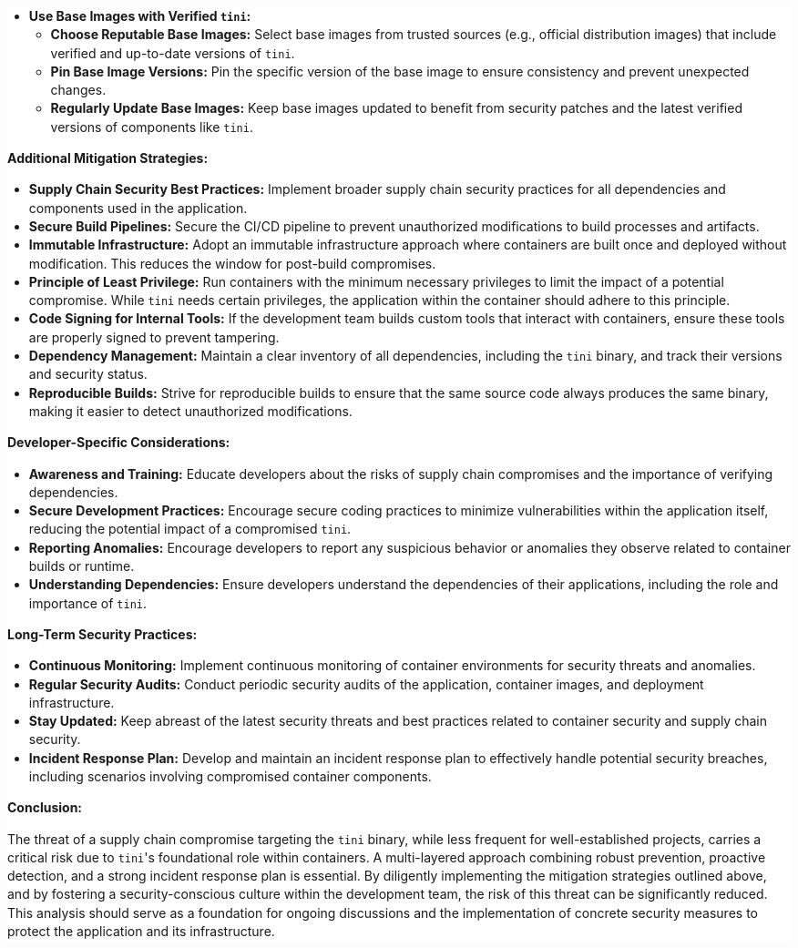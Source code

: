 * **Use Base Images with Verified `tini`:**
    * **Choose Reputable Base Images:** Select base images from trusted sources (e.g., official distribution images) that include verified and up-to-date versions of `tini`.
    * **Pin Base Image Versions:**  Pin the specific version of the base image to ensure consistency and prevent unexpected changes.
    * **Regularly Update Base Images:** Keep base images updated to benefit from security patches and the latest verified versions of components like `tini`.

**Additional Mitigation Strategies:**

* **Supply Chain Security Best Practices:** Implement broader supply chain security practices for all dependencies and components used in the application.
* **Secure Build Pipelines:** Secure the CI/CD pipeline to prevent unauthorized modifications to build processes and artifacts.
* **Immutable Infrastructure:**  Adopt an immutable infrastructure approach where containers are built once and deployed without modification. This reduces the window for post-build compromises.
* **Principle of Least Privilege:**  Run containers with the minimum necessary privileges to limit the impact of a potential compromise. While `tini` needs certain privileges, the application within the container should adhere to this principle.
* **Code Signing for Internal Tools:** If the development team builds custom tools that interact with containers, ensure these tools are properly signed to prevent tampering.
* **Dependency Management:**  Maintain a clear inventory of all dependencies, including the `tini` binary, and track their versions and security status.
* **Reproducible Builds:** Strive for reproducible builds to ensure that the same source code always produces the same binary, making it easier to detect unauthorized modifications.

**Developer-Specific Considerations:**

* **Awareness and Training:** Educate developers about the risks of supply chain compromises and the importance of verifying dependencies.
* **Secure Development Practices:** Encourage secure coding practices to minimize vulnerabilities within the application itself, reducing the potential impact of a compromised `tini`.
* **Reporting Anomalies:** Encourage developers to report any suspicious behavior or anomalies they observe related to container builds or runtime.
* **Understanding Dependencies:** Ensure developers understand the dependencies of their applications, including the role and importance of `tini`.

**Long-Term Security Practices:**

* **Continuous Monitoring:** Implement continuous monitoring of container environments for security threats and anomalies.
* **Regular Security Audits:** Conduct periodic security audits of the application, container images, and deployment infrastructure.
* **Stay Updated:**  Keep abreast of the latest security threats and best practices related to container security and supply chain security.
* **Incident Response Plan:** Develop and maintain an incident response plan to effectively handle potential security breaches, including scenarios involving compromised container components.

**Conclusion:**

The threat of a supply chain compromise targeting the `tini` binary, while less frequent for well-established projects, carries a critical risk due to `tini`'s foundational role within containers. A multi-layered approach combining robust prevention, proactive detection, and a strong incident response plan is essential. By diligently implementing the mitigation strategies outlined above, and by fostering a security-conscious culture within the development team, the risk of this threat can be significantly reduced. This analysis should serve as a foundation for ongoing discussions and the implementation of concrete security measures to protect the application and its infrastructure.
